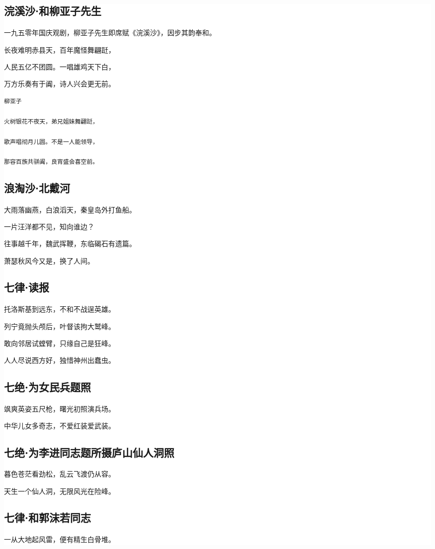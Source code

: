 
## 浣溪沙·和柳亚子先生
一九五零年国庆观剧，柳亚子先生即席赋《浣溪沙》，因步其韵奉和。

长夜难明赤县天，百年魔怪舞翩跹，

人民五亿不团圆。一唱雄鸡天下白，

万方乐奏有于阗，诗人兴会更无前。

```text
柳亚子

火树银花不夜天，弟兄姐妹舞翩跹，

歌声唱彻月儿圆。不是一人能领导，

那容百族共骈阗，良宵盛会喜空前。
```


## 浪淘沙·北戴河
大雨落幽燕，白浪滔天，秦皇岛外打鱼船。

一片汪洋都不见，知向谁边？

往事越千年，魏武挥鞭，东临碣石有遗篇。

萧瑟秋风今又是，换了人间。


## 七律·读报
托洛斯基到远东，不和不战逞英雄。

列宁竟抛头颅后，叶督该拘大鹫峰。

敢向邻居试螳臂，只缘自己是狂峰。

人人尽说西方好，独惜神州出蠢虫。


## 七绝·为女民兵题照
飒爽英姿五尺枪，曙光初照演兵场。

中华儿女多奇志，不爱红装爱武装。


## 七绝·为李进同志题所摄庐山仙人洞照
暮色苍茫看劲松，乱云飞渡仍从容。

天生一个仙人洞，无限风光在险峰。


## 七律·和郭沫若同志
一从大地起风雷，便有精生白骨堆。
